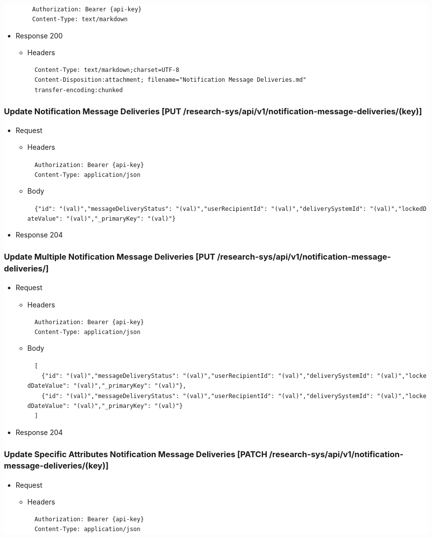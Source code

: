             Authorization: Bearer {api-key}
            Content-Type: text/markdown

+ Response 200
    + Headers

            Content-Type: text/markdown;charset=UTF-8
            Content-Disposition:attachment; filename="Notification Message Deliveries.md"
            transfer-encoding:chunked
### Update Notification Message Deliveries [PUT /research-sys/api/v1/notification-message-deliveries/(key)]

+ Request

    + Headers

            Authorization: Bearer {api-key}   
            Content-Type: application/json

    + Body
    
            {"id": "(val)","messageDeliveryStatus": "(val)","userRecipientId": "(val)","deliverySystemId": "(val)","lockedDateValue": "(val)","_primaryKey": "(val)"}
			
+ Response 204

### Update Multiple Notification Message Deliveries [PUT /research-sys/api/v1/notification-message-deliveries/]

+ Request

    + Headers

            Authorization: Bearer {api-key}   
            Content-Type: application/json

    + Body
    
            [
              {"id": "(val)","messageDeliveryStatus": "(val)","userRecipientId": "(val)","deliverySystemId": "(val)","lockedDateValue": "(val)","_primaryKey": "(val)"},
              {"id": "(val)","messageDeliveryStatus": "(val)","userRecipientId": "(val)","deliverySystemId": "(val)","lockedDateValue": "(val)","_primaryKey": "(val)"}
            ]
			
+ Response 204
### Update Specific Attributes Notification Message Deliveries [PATCH /research-sys/api/v1/notification-message-deliveries/(key)]

+ Request

    + Headers

            Authorization: Bearer {api-key}   
            Content-Type: application/json

